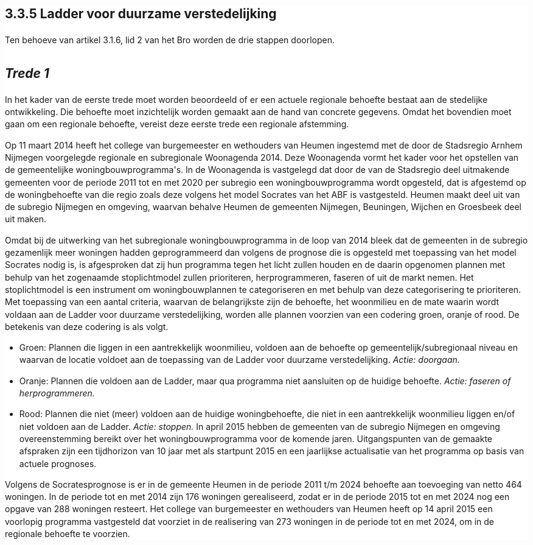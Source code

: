 ## <span id="page-18-0"></span>**3.3.5 Ladder voor duurzame verstedelijking**

Ten behoeve van artikel 3.1.6, lid 2 van het Bro worden de drie stappen doorlopen.

## *Trede 1*

In het kader van de eerste trede moet worden beoordeeld of er een actuele regionale behoefte bestaat aan de stedelijke ontwikkeling. Die behoefte moet inzichtelijk worden gemaakt aan de hand van concrete gegevens. Omdat het bovendien moet gaan om een regionale behoefte, vereist deze eerste trede een regionale afstemming.

Op 11 maart 2014 heeft het college van burgemeester en wethouders van Heumen ingestemd met de door de Stadsregio Arnhem Nijmegen voorgelegde regionale en subregionale Woonagenda 2014. Deze Woonagenda vormt het kader voor het opstellen van de gemeentelijke woningbouwprogramma's. In de Woonagenda is vastgelegd dat door de van de Stadsregio deel uitmakende gemeenten voor de periode 2011 tot en met 2020 per subregio een woningbouwprogramma wordt opgesteld, dat is afgestemd op de woningbehoefte van die regio zoals deze volgens het model Socrates van het ABF is vastgesteld. Heumen maakt deel uit van de subregio Nijmegen en omgeving, waarvan behalve Heumen de gemeenten Nijmegen, Beuningen, Wijchen en Groesbeek deel uit maken.

Omdat bij de uitwerking van het subregionale woningbouwprogramma in de loop van 2014 bleek dat de gemeenten in de subregio gezamenlijk meer woningen hadden geprogrammeerd dan volgens de prognose die is opgesteld met toepassing van het model Socrates nodig is, is afgesproken dat zij hun programma tegen het licht zullen houden en de daarin opgenomen plannen met behulp van het zogenaamde stoplichtmodel zullen prioriteren, herprogrammeren, faseren of uit de markt nemen. Het stoplichtmodel is een instrument om woningbouwplannen te categoriseren en met behulp van deze categorisering te prioriteren. Met toepassing van een aantal criteria, waarvan de belangrijkste zijn de behoefte, het woonmilieu en de mate waarin wordt voldaan aan de Ladder voor duurzame verstedelijking, worden alle plannen voorzien van een codering groen, oranje of rood. De betekenis van deze codering is als volgt.

- Groen: Plannen die liggen in een aantrekkelijk woonmilieu, voldoen aan de behoefte op gemeentelijk/subregionaal niveau en waarvan de locatie voldoet aan de toepassing van de Ladder voor duurzame verstedelijking.
*Actie: doorgaan.*

- Oranje: Plannen die voldoen aan de Ladder, maar qua programma niet aansluiten op de huidige behoefte.
*Actie: faseren of herprogrammeren.*

- Rood: Plannen die niet (meer) voldoen aan de huidige woningbehoefte, die niet in een aantrekkelijk woonmilieu liggen en/of niet voldoen aan de Ladder. *Actie: stoppen.*
In april 2015 hebben de gemeenten van de subregio Nijmegen en omgeving overeenstemming bereikt over het woningbouwprogramma voor de komende jaren. Uitgangspunten van de gemaakte afspraken zijn een tijdhorizon van 10 jaar met als startpunt 2015 en een jaarlijkse actualisatie van het programma op basis van actuele prognoses.

Volgens de Socratesprognose is er in de gemeente Heumen in de periode 2011 t/m 2024 behoefte aan toevoeging van netto 464 woningen. In de periode tot en met 2014 zijn 176 woningen gerealiseerd, zodat er in de periode 2015 tot en met 2024 nog een opgave van 288 woningen resteert. Het college van burgemeester en wethouders van Heumen heeft op 14 april 2015 een voorlopig programma vastgesteld dat voorziet in de realisering van 273 woningen in de periode tot en met 2024, om in de regionale behoefte te voorzien.
